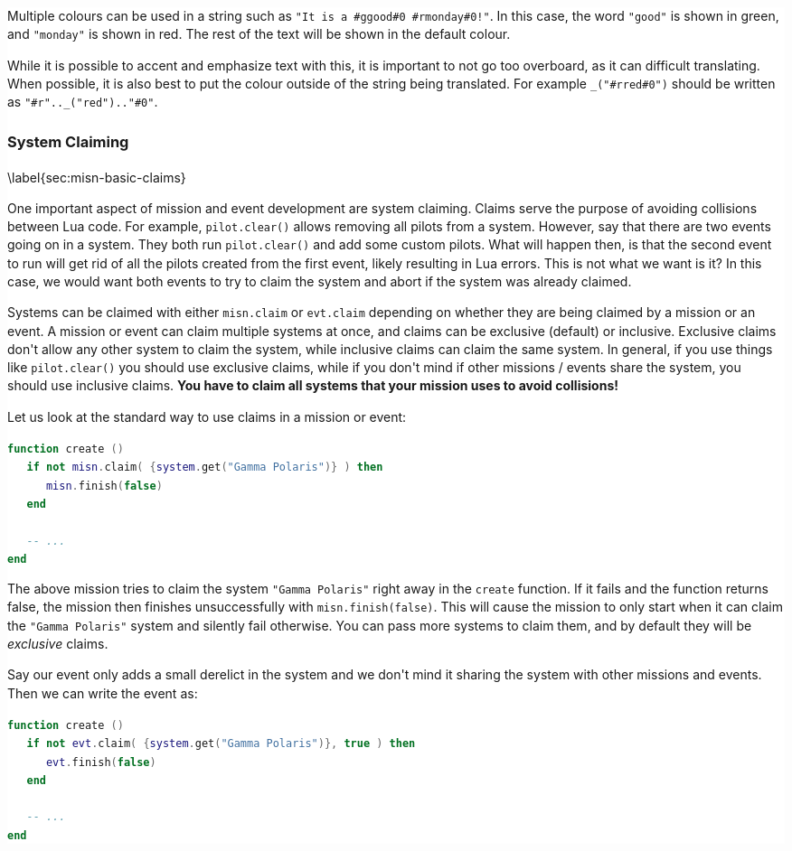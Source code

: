 Multiple colours can be used in a string such as `"It is a #ggood#0 #rmonday#0!"`. In this case, the word `"good"` is shown in green, and `"monday"` is shown in red. The rest of the text will be shown in the default colour.

While it is possible to accent and emphasize text with this, it is important to not go too overboard, as it can difficult translating. When possible, it is also best to put the colour outside of the string being translated. For example `_("#rred#0")`  should be written as `"#r".._("red").."#0"`.

### System Claiming
\label{sec:misn-basic-claims}

One important aspect of mission and event development are system claiming. Claims serve the purpose of avoiding collisions between Lua code. For example, `pilot.clear()` allows removing all pilots from a system. However, say that there are two events going on in a system. They both run `pilot.clear()` and add some custom pilots. What will happen then, is that the second event to run will get rid of all the pilots created from the first event, likely resulting in Lua errors. This is not what we want is it? In this case, we would want both events to try to claim the system and abort if the system was already claimed.

Systems can be claimed with either `misn.claim` or `evt.claim` depending on whether they are being claimed by a mission or an event. A mission or event can claim multiple systems at once, and claims can be exclusive (default) or inclusive. Exclusive claims don't allow any other system to claim the system, while inclusive claims can claim the same system. In general, if you use things like `pilot.clear()` you should use exclusive claims, while if you don't mind if other missions / events share the system, you should use inclusive claims. **You have to claim all systems that your mission uses to avoid collisions!**

Let us look at the standard way to use claims in a mission or event:

```lua
function create ()
   if not misn.claim( {system.get("Gamma Polaris")} ) then
      misn.finish(false)
   end

   -- ...
end
```

The above mission tries to claim the system `"Gamma Polaris"` right away in the `create` function. If it fails and the function returns false, the mission then finishes unsuccessfully with `misn.finish(false)`. This will cause the mission to only start when it can claim the `"Gamma Polaris"` system and silently fail otherwise. You can pass more systems to claim them, and by default they will be *exclusive* claims.

Say our event only adds a small derelict in the system and we don't mind it sharing the system with other missions and events. Then we can write the event as:

```lua
function create ()
   if not evt.claim( {system.get("Gamma Polaris")}, true ) then
      evt.finish(false)
   end

   -- ...
end
```
